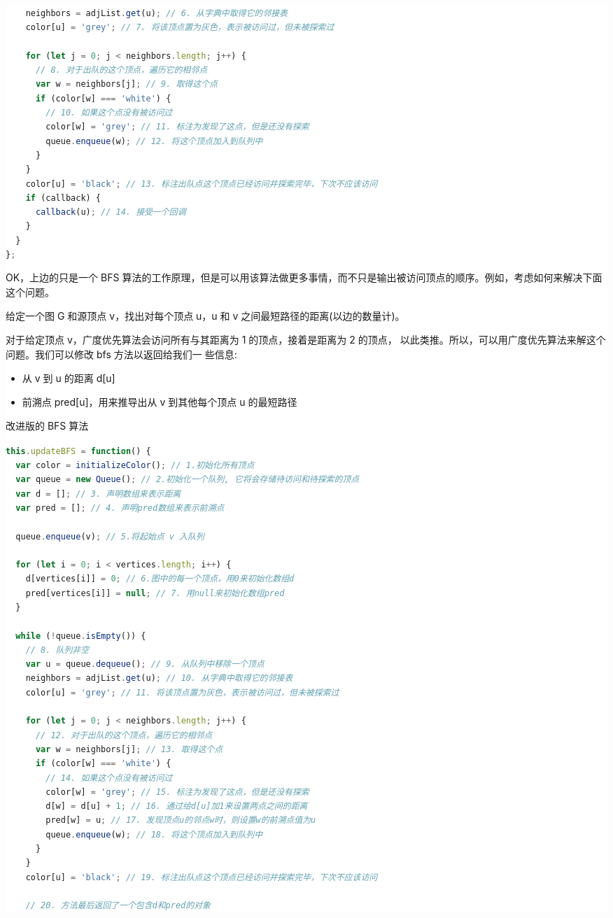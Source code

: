 ```javascript
    neighbors = adjList.get(u); // 6. 从字典中取得它的邻接表
    color[u] = 'grey'; // 7. 将该顶点置为灰色，表示被访问过，但未被探索过

    for (let j = 0; j < neighbors.length; j++) {
      // 8. 对于出队的这个顶点，遍历它的相邻点
      var w = neighbors[j]; // 9. 取得这个点
      if (color[w] === 'white') {
        // 10. 如果这个点没有被访问过
        color[w] = 'grey'; // 11. 标注为发现了这点，但是还没有探索
        queue.enqueue(w); // 12. 将这个顶点加入到队列中
      }
    }
    color[u] = 'black'; // 13. 标注出队点这个顶点已经访问并探索完毕，下次不应该访问
    if (callback) {
      callback(u); // 14. 接受一个回调
    }
  }
};
```

OK，上边的只是一个 BFS 算法的工作原理，但是可以用该算法做更多事情，而不只是输出被访问顶点的顺序。例如，考虑如何来解决下面这个问题。

给定一个图 G 和源顶点 v，找出对每个顶点 u，u 和 v 之间最短路径的距离(以边的数量计)。

对于给定顶点 v，广度优先算法会访问所有与其距离为 1 的顶点，接着是距离为 2 的顶点， 以此类推。所以，可以用广度优先算法来解这个问题。我们可以修改 bfs 方法以返回给我们一 些信息:

- 从 v 到 u 的距离 d[u]

- 前溯点 pred[u]，用来推导出从 v 到其他每个顶点 u 的最短路径

改进版的 BFS 算法

```javascript
this.updateBFS = function() {
  var color = initializeColor(); // 1.初始化所有顶点
  var queue = new Queue(); // 2.初始化一个队列, 它将会存储待访问和待探索的顶点
  var d = []; // 3. 声明数组来表示距离
  var pred = []; // 4. 声明pred数组来表示前溯点

  queue.enqueue(v); // 5.将起始点 v 入队列

  for (let i = 0; i < vertices.length; i++) {
    d[vertices[i]] = 0; // 6.图中的每一个顶点，用0来初始化数组d
    pred[vertices[i]] = null; // 7. 用null来初始化数组pred
  }

  while (!queue.isEmpty()) {
    // 8. 队列非空
    var u = queue.dequeue(); // 9. 从队列中移除一个顶点
    neighbors = adjList.get(u); // 10. 从字典中取得它的邻接表
    color[u] = 'grey'; // 11. 将该顶点置为灰色，表示被访问过，但未被探索过

    for (let j = 0; j < neighbors.length; j++) {
      // 12. 对于出队的这个顶点，遍历它的相邻点
      var w = neighbors[j]; // 13. 取得这个点
      if (color[w] === 'white') {
        // 14. 如果这个点没有被访问过
        color[w] = 'grey'; // 15. 标注为发现了这点，但是还没有探索
        d[w] = d[u] + 1; // 16. 通过给d[u]加1来设置两点之间的距离
        pred[w] = u; // 17. 发现顶点u的邻点w时，则设置w的前溯点值为u
        queue.enqueue(w); // 18. 将这个顶点加入到队列中
      }
    }
    color[u] = 'black'; // 19. 标注出队点这个顶点已经访问并探索完毕，下次不应该访问

    // 20. 方法最后返回了一个包含d和pred的对象
```